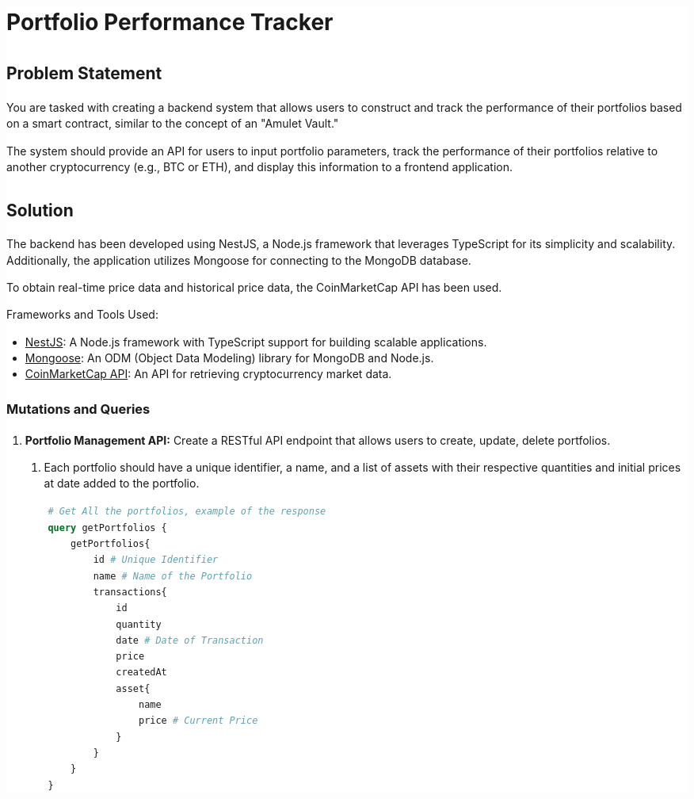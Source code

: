 # Portfolio Performance Tracker

## Problem Statement

You are tasked with creating a backend system that allows users to construct and track the performance of their portfolios based on a smart contract, similar to the concept of an "Amulet Vault."

The system should provide an API for users to input portfolio parameters, track the performance of their portfolios relative to another cryptocurrency (e.g., BTC or ETH), and display this information to a frontend application.

## Solution

The backend has been developed using NestJS, a Node.js framework that leverages TypeScript for its simplicity and scalability. Additionally, the application utilizes Mongoose for connecting to the MongoDB database.

To obtain real-time price data and historical price data, the CoinMarketCap API has been used.

Frameworks and Tools Used:

- [NestJS](https://nestjs.com/): A Node.js framework with TypeScript support for building scalable applications.
- [Mongoose](https://mongoosejs.com/): An ODM (Object Data Modeling) library for MongoDB and Node.js.
- [CoinMarketCap API](https://coinmarketcap.com/api/): An API for retrieving cryptocurrency market data.

### Mutations and Queries

1. **Portfolio Management API:** Create a RESTful API endpoint that allows users to create, update, delete portfolios.

   1. Each portfolio should have a unique identifier, a name, and a list of assets with their respective quantities and initial prices at date added to the portfolio.

   ```GraphQL
       # Get All the portfolios, example of the response
       query getPortfolios {
           getPortfolios{
               id # Unique Identifier
               name # Name of the Portfolio
               transactions{
                   id
                   quantity
                   date # Date of Transaction
                   price
                   createdAt
                   asset{
                       name
                       price # Current Price
                   }
               }
           }
       }
   ```
